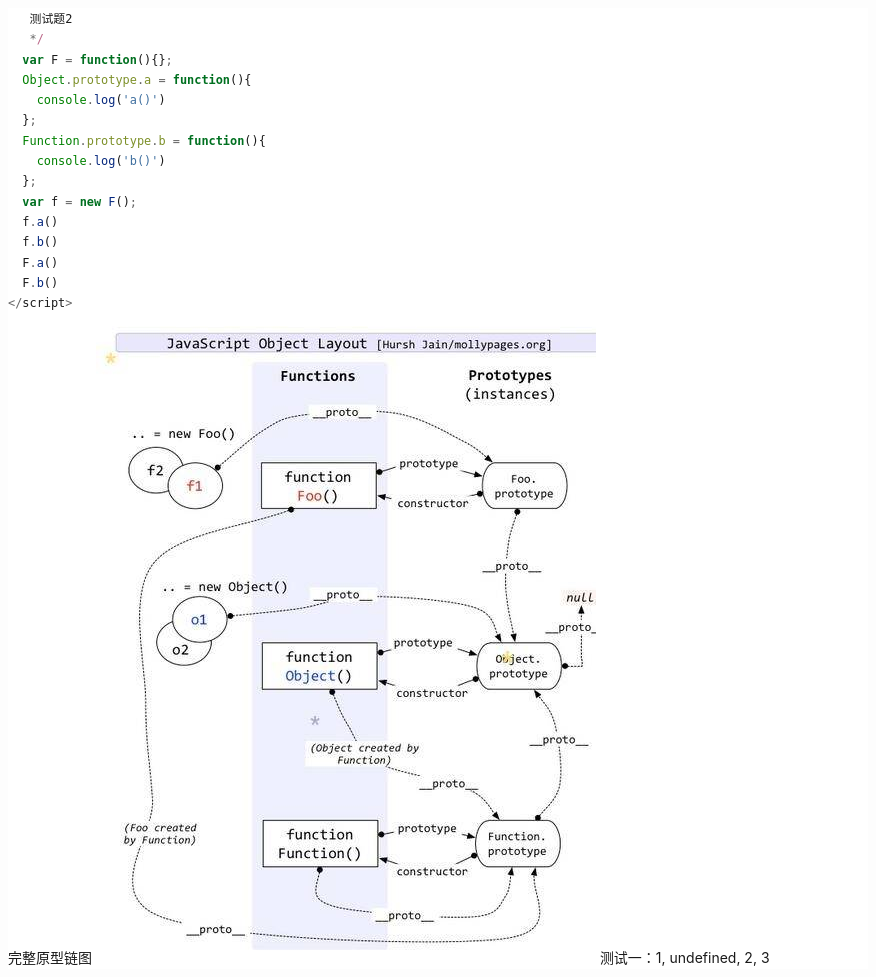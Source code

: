 ```javascript
   测试题2
   */
  var F = function(){};
  Object.prototype.a = function(){
    console.log('a()')
  };
  Function.prototype.b = function(){
    console.log('b()')
  };
  var f = new F();
  f.a()
  f.b()
  F.a()
  F.b()
</script>
```
完整原型链图
![image](../imgs/js/原型链全图.png)
测试一：1, undefined, 2, 3

